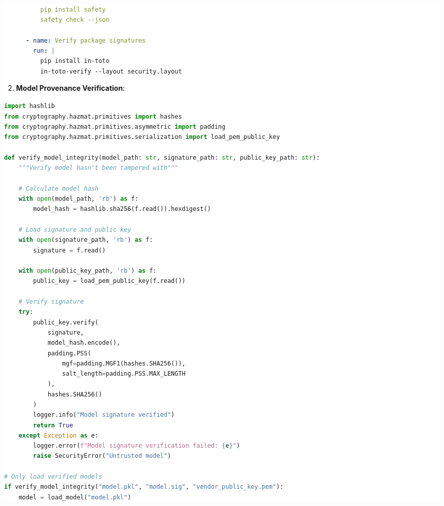 ```yaml
          pip install safety
          safety check --json
      
      - name: Verify package signatures
        run: |
          pip install in-toto
          in-toto-verify --layout security.layout
```

2. **Model Provenance Verification**:
```python
import hashlib
from cryptography.hazmat.primitives import hashes
from cryptography.hazmat.primitives.asymmetric import padding
from cryptography.hazmat.primitives.serialization import load_pem_public_key

def verify_model_integrity(model_path: str, signature_path: str, public_key_path: str):
    """Verify model hasn't been tampered with"""
    
    # Calculate model hash
    with open(model_path, 'rb') as f:
        model_hash = hashlib.sha256(f.read()).hexdigest()
    
    # Load signature and public key
    with open(signature_path, 'rb') as f:
        signature = f.read()
    
    with open(public_key_path, 'rb') as f:
        public_key = load_pem_public_key(f.read())
    
    # Verify signature
    try:
        public_key.verify(
            signature,
            model_hash.encode(),
            padding.PSS(
                mgf=padding.MGF1(hashes.SHA256()),
                salt_length=padding.PSS.MAX_LENGTH
            ),
            hashes.SHA256()
        )
        logger.info("Model signature verified")
        return True
    except Exception as e:
        logger.error(f"Model signature verification failed: {e}")
        raise SecurityError("Untrusted model")

# Only load verified models
if verify_model_integrity("model.pkl", "model.sig", "vendor_public_key.pem"):
    model = load_model("model.pkl")
```
